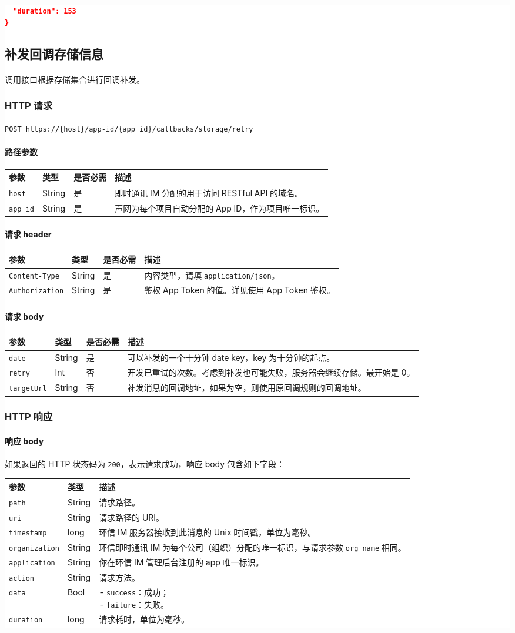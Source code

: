 ```json
  "duration": 153
}
```

## 补发回调存储信息

调用接口根据存储集合进行回调补发。

### HTTP 请求

```http
POST https://{host}/app-id/{app_id}/callbacks/storage/retry  
```

#### 路径参数

| 参数       | 类型   | 是否必需 | 描述           |
| :--------- | :----- | :------- | :---------------------------- |
| `host`     | String | 是       | 即时通讯 IM 分配的用于访问 RESTful API 的域名。 | 
| `app_id`     | String | 是       | 声网为每个项目自动分配的 App ID，作为项目唯一标识。 | 

#### 请求 header

| 参数            | 类型   | 是否必需 | 描述                                                                      |
| :-------------- | :----- | :------- | :------------------------------------------------------------------------ |
| `Content-Type`  | String | 是       | 内容类型，请填 `application/json`。                                       |
| `Authorization` | String | 是       | 鉴权 App Token 的值。详见[使用 App Token 鉴权](easemob_app_token.html)。 |

#### 请求 body

| 参数        | 类型   | 是否必需 | 描述                                                                   |
| :---------- | :----- | :------- | :--------------------------------------------------------------------- |
| `date`      | String | 是       | 可以补发的一个十分钟 date key，key 为十分钟的起点。                    |
| `retry`     | Int    | 否       | 开发已重试的次数。考虑到补发也可能失败，服务器会继续存储。最开始是 0。 |
| `targetUrl` | String | 否       | 补发消息的回调地址，如果为空，则使用原回调规则的回调地址。             |

### HTTP 响应

#### 响应 body

如果返回的 HTTP 状态码为 `200`，表示请求成功，响应 body 包含如下字段：

| 参数           | 类型   | 描述                                                                           |
| :------------- | :----- | :----------------------------------------------------------------------------- |
| `path`         | String | 请求路径。                                                                     |
| `uri`          | String | 请求路径的 URI。                                                               |
| `timestamp`    | long   | 环信 IM 服务器接收到此消息的 Unix 时间戳，单位为毫秒。                         |
| `organization` | String | 环信即时通讯 IM 为每个公司（组织）分配的唯一标识，与请求参数 `org_name` 相同。 |
| `application`  | String | 你在环信 IM 管理后台注册的 app 唯一标识。                                      |
| `action`       | String | 请求方法。                                                                     |
| `data`         | Bool   | - `success`：成功；<br/> - `failure`：失败。                                   |
| `duration`     | long   | 请求耗时，单位为毫秒。                                                         |
